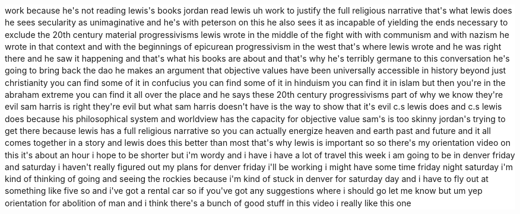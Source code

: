 work because he's not reading lewis's books jordan read lewis uh work to justify the full religious narrative that's what lewis does he sees secularity as unimaginative and he's with peterson on this he also sees it as incapable of yielding the ends necessary to exclude the 20th century material progressivisms lewis wrote in the middle of the fight with with communism and with nazism he wrote in that context and with the beginnings of epicurean progressivism in the west that's where lewis wrote and he was right there and he saw it happening and that's what his books are about and that's why he's terribly germane to this conversation he's going to bring back the dao he makes an argument that objective values have been universally accessible in history beyond just christianity you can find some of it in confucius you can find some of it in hinduism you can find it in islam but then you're in the abraham extreme you can find it all over the place and he says these 20th century progressivisms part of why we know they're evil sam harris is right they're evil but what sam harris doesn't have is the way to show that it's evil c.s lewis does and c.s lewis does because his philosophical system and worldview has the capacity for objective value sam's is too skinny jordan's trying to get there because lewis has a full religious narrative so you can actually energize heaven and earth past and future and it all comes together in a story and lewis does this better than most that's why lewis is important so so there's my orientation video on this it's about an hour i hope to be shorter but i'm wordy and i have i have a lot of travel this week i am going to be in denver friday and saturday i haven't really figured out my plans for denver friday i'll be working i might have some time friday night saturday i'm kind of thinking of going and seeing the rockies because i'm kind of stuck in denver for saturday day and i have to fly out at something like five so and i've got a rental car so if you've got any suggestions where i should go let me know but um yep orientation for abolition of man and i think there's a bunch of good stuff in this video i really like this one